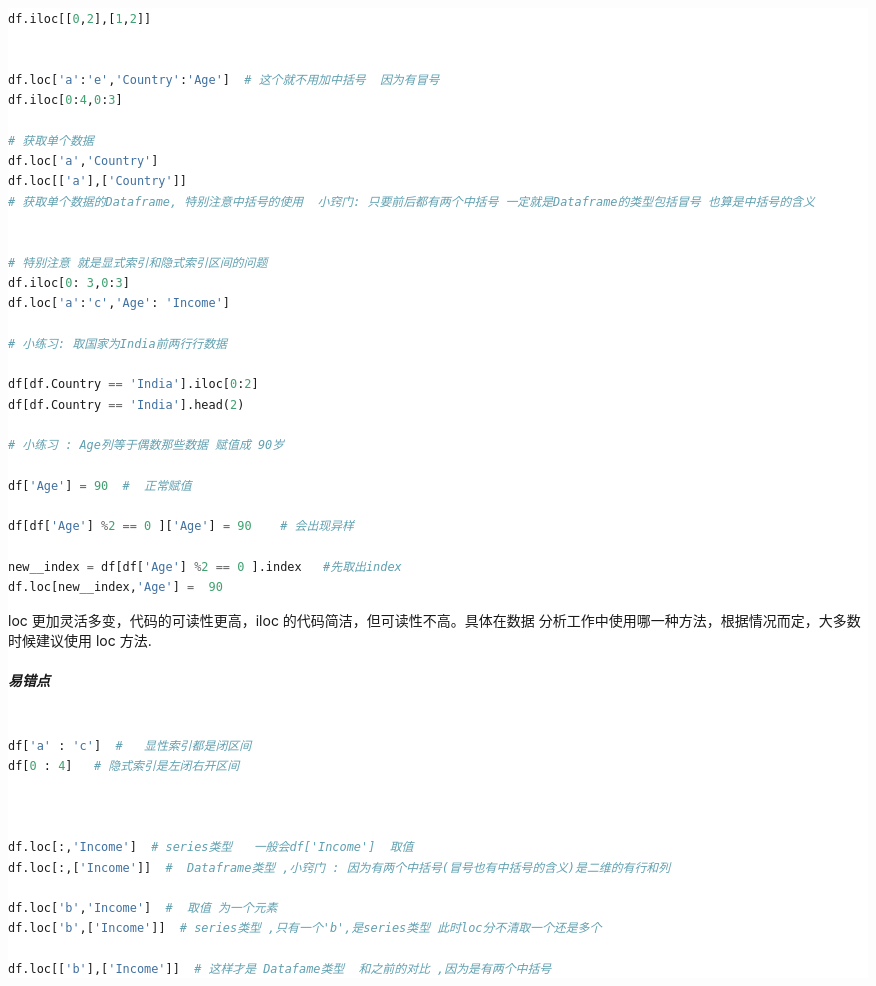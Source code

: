 ```python
df.iloc[[0,2],[1,2]]


df.loc['a':'e','Country':'Age']  # 这个就不用加中括号  因为有冒号 
df.iloc[0:4,0:3]

# 获取单个数据
df.loc['a','Country'] 
df.loc[['a'],['Country']]
# 获取单个数据的Dataframe, 特别注意中括号的使用  小窍门: 只要前后都有两个中括号 一定就是Dataframe的类型包括冒号 也算是中括号的含义


# 特别注意 就是显式索引和隐式索引区间的问题  
df.iloc[0: 3,0:3]
df.loc['a':'c','Age': 'Income']

# 小练习: 取国家为India前两行行数据

df[df.Country == 'India'].iloc[0:2]
df[df.Country == 'India'].head(2)

# 小练习 : Age列等于偶数那些数据 赋值成 90岁 

df['Age'] = 90  #  正常赋值 

df[df['Age'] %2 == 0 ]['Age'] = 90    # 会出现异样  

new__index = df[df['Age'] %2 == 0 ].index   #先取出index 
df.loc[new__index,'Age'] =  90
```

loc 更加灵活多变，代码的可读性更高，iloc 的代码简洁，但可读性不高。具体在数据
分析工作中使用哪一种方法，根据情况而定，大多数时候建议使用 loc 方法.

##### 易错点

```python

df['a' : 'c']  #   显性索引都是闭区间
df[0 : 4]   # 隐式索引是左闭右开区间  



df.loc[:,'Income']  # series类型   一般会df['Income']  取值 
df.loc[:,['Income']]  #  Dataframe类型 ,小窍门 : 因为有两个中括号(冒号也有中括号的含义)是二维的有行和列 
 
df.loc['b','Income']  #  取值 为一个元素
df.loc['b',['Income']]  # series类型 ,只有一个'b',是series类型 此时loc分不清取一个还是多个 

df.loc[['b'],['Income']]  # 这样才是 Datafame类型  和之前的对比 ,因为是有两个中括号
```
